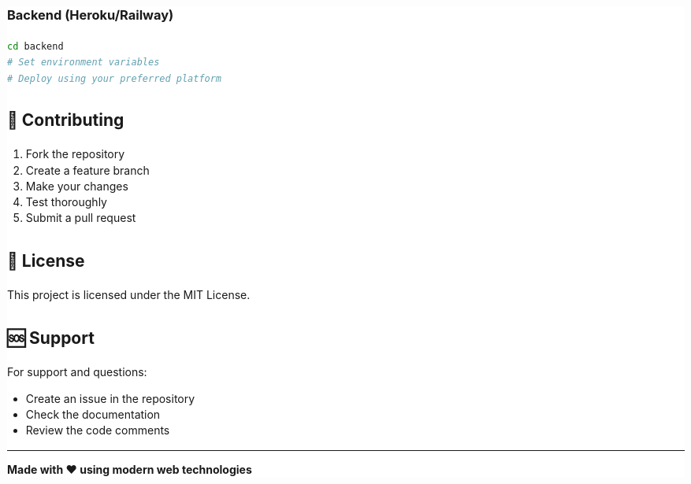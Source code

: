 ### Backend (Heroku/Railway)
```bash
cd backend
# Set environment variables
# Deploy using your preferred platform
```

## 🤝 Contributing

1. Fork the repository
2. Create a feature branch
3. Make your changes
4. Test thoroughly
5. Submit a pull request

## 📝 License

This project is licensed under the MIT License.

## 🆘 Support

For support and questions:
- Create an issue in the repository
- Check the documentation
- Review the code comments

---

**Made with ❤️ using modern web technologies**

